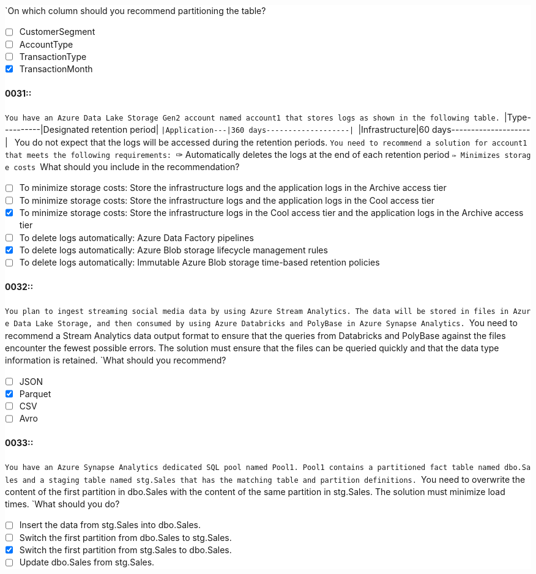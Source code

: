 `On which column should you recommend partitioning the table?
- [ ] CustomerSegment
- [ ] AccountType
- [ ] TransactionType
- [x] TransactionMonth

#### 0031::
`You have an Azure Data Lake Storage Gen2 account named account1 that stores logs as shown in the following table.
`|Type----------|Designated retention period|
`|Application---|360 days-------------------|
`|Infrastructure|60 days--------------------|
`
`You do not expect that the logs will be accessed during the retention periods.
`You need to recommend a solution for account1 that meets the following requirements:
`✑ Automatically deletes the logs at the end of each retention period
`✑ Minimizes storage costs
`What should you include in the recommendation?
- [ ] To minimize storage costs: Store the infrastructure logs and the application logs in the Archive access tier
- [ ] To minimize storage costs: Store the infrastructure logs and the application logs in the Cool access tier
- [x] To minimize storage costs: Store the infrastructure logs in the Cool access tier and the application logs in the Archive access tier
- [ ] To delete logs automatically: Azure Data Factory pipelines
- [x] To delete logs automatically: Azure Blob storage lifecycle management rules
- [ ] To delete logs automatically: Immutable Azure Blob storage time-based retention policies

#### 0032::
`You plan to ingest streaming social media data by using Azure Stream Analytics. The data will be stored in files in Azure Data Lake Storage, and then consumed by using Azure Databricks and PolyBase in Azure Synapse Analytics.
`You need to recommend a Stream Analytics data output format to ensure that the queries from Databricks and PolyBase against the files encounter the fewest possible errors. The solution must ensure that the files can be queried quickly and that the data type information is retained.
`What should you recommend?
- [ ] JSON
- [x] Parquet
- [ ] CSV
- [ ] Avro

#### 0033::
`You have an Azure Synapse Analytics dedicated SQL pool named Pool1. Pool1 contains a partitioned fact table named dbo.Sales and a staging table named stg.Sales that has the matching table and partition definitions.
`You need to overwrite the content of the first partition in dbo.Sales with the content of the same partition in stg.Sales. The solution must minimize load times.
`What should you do?
- [ ] Insert the data from stg.Sales into dbo.Sales.
- [ ] Switch the first partition from dbo.Sales to stg.Sales.
- [x] Switch the first partition from stg.Sales to dbo.Sales.
- [ ] Update dbo.Sales from stg.Sales.
